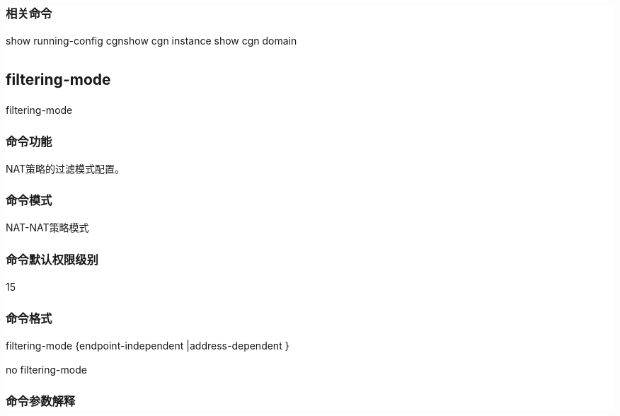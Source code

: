 



### 相关命令 


show running-config cgnshow cgn instance show cgn domain



## filtering-mode 


filtering-mode 




### 命令功能 


NAT策略的过滤模式配置。 






### 命令模式 


 NAT-NAT策略模式  






### 命令默认权限级别 


15 






### 命令格式 




filtering-mode 
  {endpoint-independent 
|address-dependent 
}

no filtering-mode 








### 命令参数解释 

